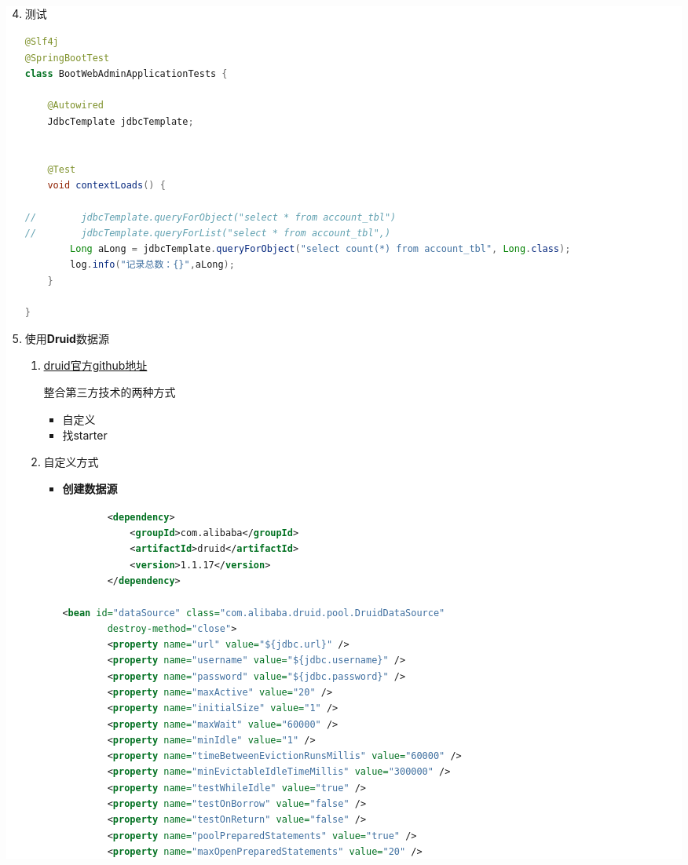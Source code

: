    4. 测试

      ```java
      @Slf4j
      @SpringBootTest
      class BootWebAdminApplicationTests {
      
          @Autowired
          JdbcTemplate jdbcTemplate;
      
      
          @Test
          void contextLoads() {
      
      //        jdbcTemplate.queryForObject("select * from account_tbl")
      //        jdbcTemplate.queryForList("select * from account_tbl",)
              Long aLong = jdbcTemplate.queryForObject("select count(*) from account_tbl", Long.class);
              log.info("记录总数：{}",aLong);
          }
      
      }
      ```

      

2. 使用**Druid**数据源

   1. [druid官方github地址](https://github.com/alibaba/druid)

      整合第三方技术的两种方式

      - 自定义
      - 找starter
   2. 自定义方式

      - **创建数据源**

        ```xml
                <dependency>
                    <groupId>com.alibaba</groupId>
                    <artifactId>druid</artifactId>
                    <version>1.1.17</version>
                </dependency>
        
        <bean id="dataSource" class="com.alibaba.druid.pool.DruidDataSource"
        		destroy-method="close">
        		<property name="url" value="${jdbc.url}" />
        		<property name="username" value="${jdbc.username}" />
        		<property name="password" value="${jdbc.password}" />
        		<property name="maxActive" value="20" />
        		<property name="initialSize" value="1" />
        		<property name="maxWait" value="60000" />
        		<property name="minIdle" value="1" />
        		<property name="timeBetweenEvictionRunsMillis" value="60000" />
        		<property name="minEvictableIdleTimeMillis" value="300000" />
        		<property name="testWhileIdle" value="true" />
        		<property name="testOnBorrow" value="false" />
        		<property name="testOnReturn" value="false" />
        		<property name="poolPreparedStatements" value="true" />
        		<property name="maxOpenPreparedStatements" value="20" />
        